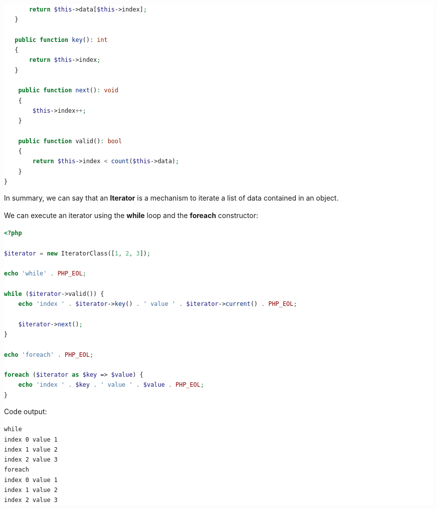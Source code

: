 ```php
       return $this->data[$this->index];
   }

   public function key(): int
   {
       return $this->index;
   }

    public function next(): void
    {
        $this->index++;
    }

    public function valid(): bool
    {
        return $this->index < count($this->data);
    }
}
```

In summary, we can say that an **Iterator** is a mechanism to iterate a list of data contained in an object.

We can execute an iterator using the **while** loop and the **foreach** constructor:

```php
<?php 

$iterator = new IteratorClass([1, 2, 3]);

echo 'while' . PHP_EOL;

while ($iterator->valid()) {
    echo 'index ' . $iterator->key() . ' value ' . $iterator->current() . PHP_EOL;

    $iterator->next();
}

echo 'foreach' . PHP_EOL;

foreach ($iterator as $key => $value) {
    echo 'index ' . $key . ' value ' . $value . PHP_EOL;
}
```

Code output:

```
while
index 0 value 1
index 1 value 2
index 2 value 3
foreach
index 0 value 1
index 1 value 2
index 2 value 3
```
